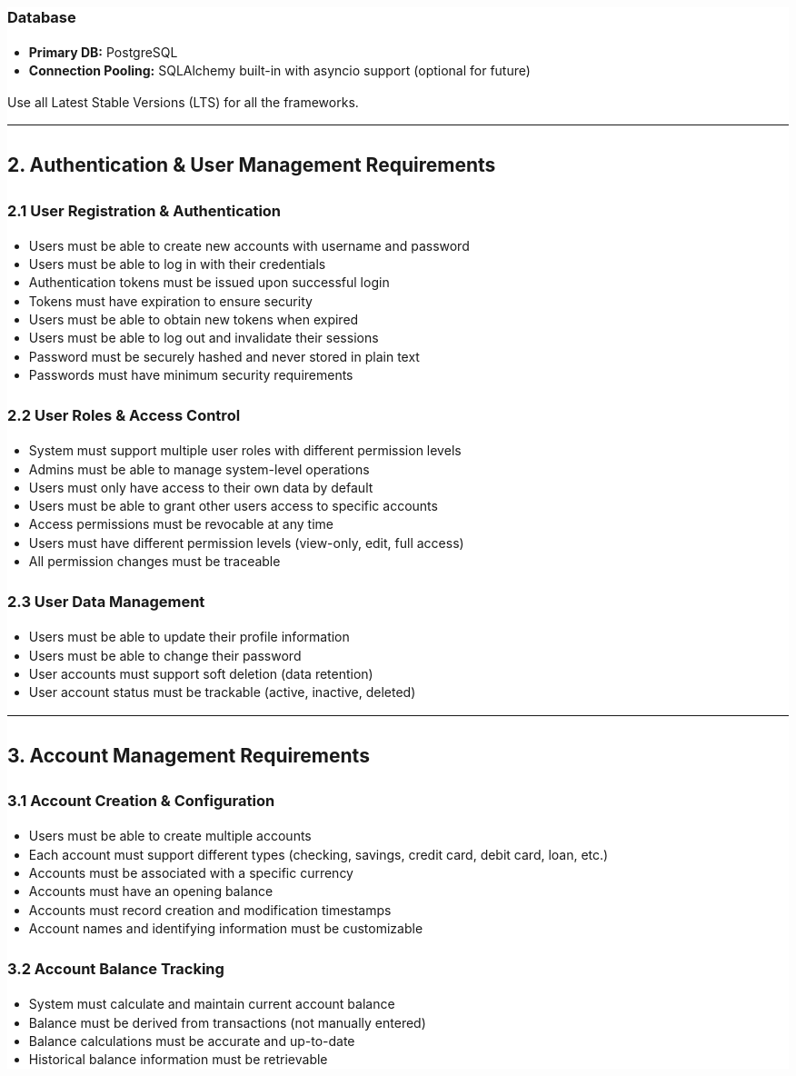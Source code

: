 ### Database
- **Primary DB:** PostgreSQL
- **Connection Pooling:** SQLAlchemy built-in with asyncio support (optional for future)

Use all Latest Stable Versions (LTS) for all the frameworks.

---

## 2. Authentication & User Management Requirements

### 2.1 User Registration & Authentication
- Users must be able to create new accounts with username and password
- Users must be able to log in with their credentials
- Authentication tokens must be issued upon successful login
- Tokens must have expiration to ensure security
- Users must be able to obtain new tokens when expired
- Users must be able to log out and invalidate their sessions
- Password must be securely hashed and never stored in plain text
- Passwords must have minimum security requirements

### 2.2 User Roles & Access Control
- System must support multiple user roles with different permission levels
- Admins must be able to manage system-level operations
- Users must only have access to their own data by default
- Users must be able to grant other users access to specific accounts
- Access permissions must be revocable at any time
- Users must have different permission levels (view-only, edit, full access)
- All permission changes must be traceable

### 2.3 User Data Management
- Users must be able to update their profile information
- Users must be able to change their password
- User accounts must support soft deletion (data retention)
- User account status must be trackable (active, inactive, deleted)

---

## 3. Account Management Requirements

### 3.1 Account Creation & Configuration
- Users must be able to create multiple accounts
- Each account must support different types (checking, savings, credit card, debit card, loan, etc.)
- Accounts must be associated with a specific currency
- Accounts must have an opening balance
- Accounts must record creation and modification timestamps
- Account names and identifying information must be customizable

### 3.2 Account Balance Tracking
- System must calculate and maintain current account balance
- Balance must be derived from transactions (not manually entered)
- Balance calculations must be accurate and up-to-date
- Historical balance information must be retrievable
